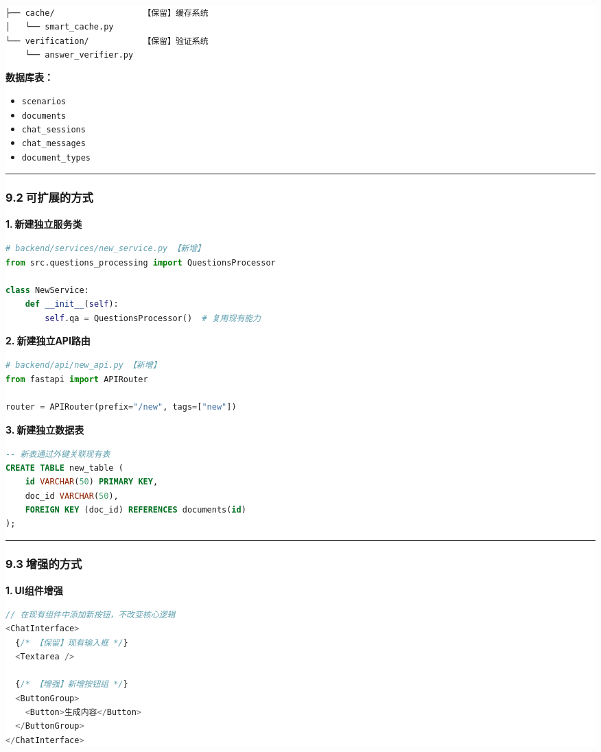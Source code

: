 ```
├── cache/                  【保留】缓存系统
│   └── smart_cache.py
└── verification/           【保留】验证系统
    └── answer_verifier.py
```

**数据库表：**
- `scenarios`
- `documents`
- `chat_sessions`
- `chat_messages`
- `document_types`

---

### 9.2 可扩展的方式

**1. 新建独立服务类**
```python
# backend/services/new_service.py 【新增】
from src.questions_processing import QuestionsProcessor

class NewService:
    def __init__(self):
        self.qa = QuestionsProcessor()  # 复用现有能力
```

**2. 新建独立API路由**
```python
# backend/api/new_api.py 【新增】
from fastapi import APIRouter

router = APIRouter(prefix="/new", tags=["new"])
```

**3. 新建独立数据表**
```sql
-- 新表通过外键关联现有表
CREATE TABLE new_table (
    id VARCHAR(50) PRIMARY KEY,
    doc_id VARCHAR(50),
    FOREIGN KEY (doc_id) REFERENCES documents(id)
);
```

---

### 9.3 增强的方式

**1. UI组件增强**
```typescript
// 在现有组件中添加新按钮，不改变核心逻辑
<ChatInterface>
  {/* 【保留】现有输入框 */}
  <Textarea />

  {/* 【增强】新增按钮组 */}
  <ButtonGroup>
    <Button>生成内容</Button>
  </ButtonGroup>
</ChatInterface>
```
